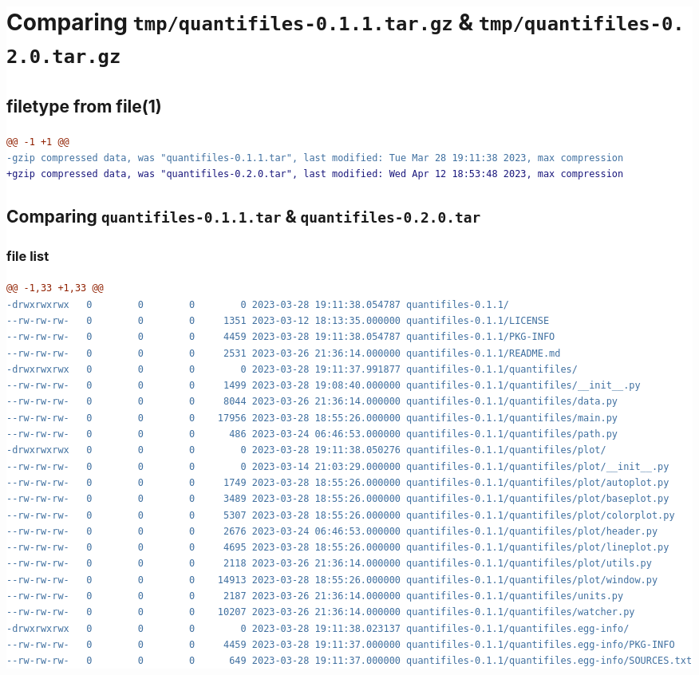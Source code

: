 # Comparing `tmp/quantifiles-0.1.1.tar.gz` & `tmp/quantifiles-0.2.0.tar.gz`

## filetype from file(1)

```diff
@@ -1 +1 @@
-gzip compressed data, was "quantifiles-0.1.1.tar", last modified: Tue Mar 28 19:11:38 2023, max compression
+gzip compressed data, was "quantifiles-0.2.0.tar", last modified: Wed Apr 12 18:53:48 2023, max compression
```

## Comparing `quantifiles-0.1.1.tar` & `quantifiles-0.2.0.tar`

### file list

```diff
@@ -1,33 +1,33 @@
-drwxrwxrwx   0        0        0        0 2023-03-28 19:11:38.054787 quantifiles-0.1.1/
--rw-rw-rw-   0        0        0     1351 2023-03-12 18:13:35.000000 quantifiles-0.1.1/LICENSE
--rw-rw-rw-   0        0        0     4459 2023-03-28 19:11:38.054787 quantifiles-0.1.1/PKG-INFO
--rw-rw-rw-   0        0        0     2531 2023-03-26 21:36:14.000000 quantifiles-0.1.1/README.md
-drwxrwxrwx   0        0        0        0 2023-03-28 19:11:37.991877 quantifiles-0.1.1/quantifiles/
--rw-rw-rw-   0        0        0     1499 2023-03-28 19:08:40.000000 quantifiles-0.1.1/quantifiles/__init__.py
--rw-rw-rw-   0        0        0     8044 2023-03-26 21:36:14.000000 quantifiles-0.1.1/quantifiles/data.py
--rw-rw-rw-   0        0        0    17956 2023-03-28 18:55:26.000000 quantifiles-0.1.1/quantifiles/main.py
--rw-rw-rw-   0        0        0      486 2023-03-24 06:46:53.000000 quantifiles-0.1.1/quantifiles/path.py
-drwxrwxrwx   0        0        0        0 2023-03-28 19:11:38.050276 quantifiles-0.1.1/quantifiles/plot/
--rw-rw-rw-   0        0        0        0 2023-03-14 21:03:29.000000 quantifiles-0.1.1/quantifiles/plot/__init__.py
--rw-rw-rw-   0        0        0     1749 2023-03-28 18:55:26.000000 quantifiles-0.1.1/quantifiles/plot/autoplot.py
--rw-rw-rw-   0        0        0     3489 2023-03-28 18:55:26.000000 quantifiles-0.1.1/quantifiles/plot/baseplot.py
--rw-rw-rw-   0        0        0     5307 2023-03-28 18:55:26.000000 quantifiles-0.1.1/quantifiles/plot/colorplot.py
--rw-rw-rw-   0        0        0     2676 2023-03-24 06:46:53.000000 quantifiles-0.1.1/quantifiles/plot/header.py
--rw-rw-rw-   0        0        0     4695 2023-03-28 18:55:26.000000 quantifiles-0.1.1/quantifiles/plot/lineplot.py
--rw-rw-rw-   0        0        0     2118 2023-03-26 21:36:14.000000 quantifiles-0.1.1/quantifiles/plot/utils.py
--rw-rw-rw-   0        0        0    14913 2023-03-28 18:55:26.000000 quantifiles-0.1.1/quantifiles/plot/window.py
--rw-rw-rw-   0        0        0     2187 2023-03-26 21:36:14.000000 quantifiles-0.1.1/quantifiles/units.py
--rw-rw-rw-   0        0        0    10207 2023-03-26 21:36:14.000000 quantifiles-0.1.1/quantifiles/watcher.py
-drwxrwxrwx   0        0        0        0 2023-03-28 19:11:38.023137 quantifiles-0.1.1/quantifiles.egg-info/
--rw-rw-rw-   0        0        0     4459 2023-03-28 19:11:37.000000 quantifiles-0.1.1/quantifiles.egg-info/PKG-INFO
--rw-rw-rw-   0        0        0      649 2023-03-28 19:11:37.000000 quantifiles-0.1.1/quantifiles.egg-info/SOURCES.txt
```